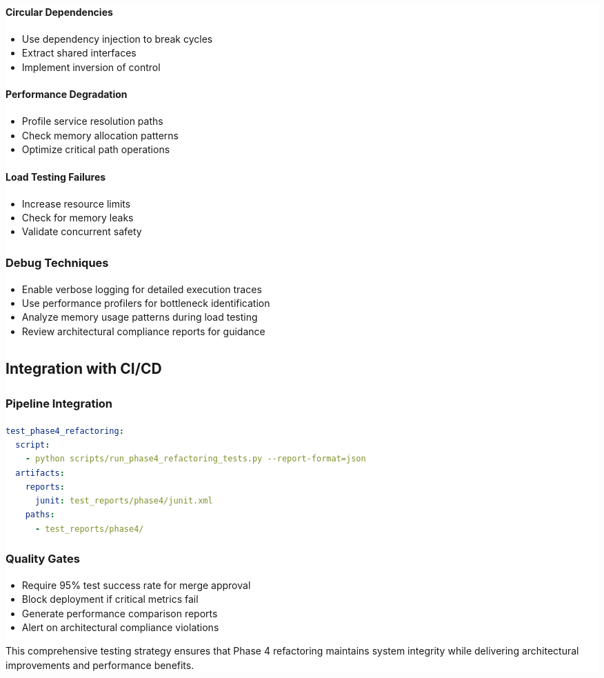 #### Circular Dependencies
- Use dependency injection to break cycles
- Extract shared interfaces
- Implement inversion of control

#### Performance Degradation
- Profile service resolution paths
- Check memory allocation patterns
- Optimize critical path operations

#### Load Testing Failures
- Increase resource limits
- Check for memory leaks
- Validate concurrent safety

### Debug Techniques
- Enable verbose logging for detailed execution traces
- Use performance profilers for bottleneck identification
- Analyze memory usage patterns during load testing
- Review architectural compliance reports for guidance

## Integration with CI/CD

### Pipeline Integration
```yaml
test_phase4_refactoring:
  script:
    - python scripts/run_phase4_refactoring_tests.py --report-format=json
  artifacts:
    reports:
      junit: test_reports/phase4/junit.xml
    paths:
      - test_reports/phase4/
```

### Quality Gates
- Require 95% test success rate for merge approval
- Block deployment if critical metrics fail
- Generate performance comparison reports
- Alert on architectural compliance violations

This comprehensive testing strategy ensures that Phase 4 refactoring maintains system integrity while delivering architectural improvements and performance benefits.